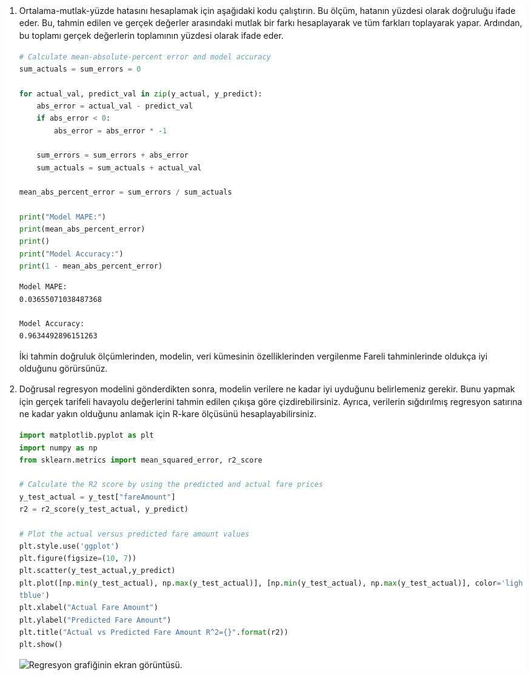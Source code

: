1. Ortalama-mutlak-yüzde hatasını hesaplamak için aşağıdaki kodu çalıştırın. Bu ölçüm, hatanın yüzdesi olarak doğruluğu ifade eder. Bu, tahmin edilen ve gerçek değerler arasındaki mutlak bir farkı hesaplayarak ve tüm farkları toplayarak yapar. Ardından, bu toplamı gerçek değerlerin toplamının yüzdesi olarak ifade eder.

   ```python
   # Calculate mean-absolute-percent error and model accuracy 
   sum_actuals = sum_errors = 0

   for actual_val, predict_val in zip(y_actual, y_predict):
       abs_error = actual_val - predict_val
       if abs_error < 0:
           abs_error = abs_error * -1

       sum_errors = sum_errors + abs_error
       sum_actuals = sum_actuals + actual_val

   mean_abs_percent_error = sum_errors / sum_actuals

   print("Model MAPE:")
   print(mean_abs_percent_error)
   print()
   print("Model Accuracy:")
   print(1 - mean_abs_percent_error)
   ```

   ```Output
   Model MAPE:
   0.03655071038487368

   Model Accuracy:
   0.9634492896151263
   ```
   İki tahmin doğruluk ölçümlerinden, modelin, veri kümesinin özelliklerinden vergilenme Fareli tahminlerinde oldukça iyi olduğunu görürsünüz. 

1. Doğrusal regresyon modelini gönderdikten sonra, modelin verilere ne kadar iyi uyduğunu belirlemeniz gerekir. Bunu yapmak için gerçek tarifeli havayolu değerlerini tahmin edilen çıkışa göre çizdirebilirsiniz. Ayrıca, verilerin sığdırılmış regresyon satırına ne kadar yakın olduğunu anlamak için R-kare ölçüsünü hesaplayabilirsiniz.

   ```python
   import matplotlib.pyplot as plt
   import numpy as np
   from sklearn.metrics import mean_squared_error, r2_score

   # Calculate the R2 score by using the predicted and actual fare prices
   y_test_actual = y_test["fareAmount"]
   r2 = r2_score(y_test_actual, y_predict)

   # Plot the actual versus predicted fare amount values
   plt.style.use('ggplot')
   plt.figure(figsize=(10, 7))
   plt.scatter(y_test_actual,y_predict)
   plt.plot([np.min(y_test_actual), np.max(y_test_actual)], [np.min(y_test_actual), np.max(y_test_actual)], color='lightblue')
   plt.xlabel("Actual Fare Amount")
   plt.ylabel("Predicted Fare Amount")
   plt.title("Actual vs Predicted Fare Amount R^2={}".format(r2))
   plt.show()

   ```
   ![Regresyon grafiğinin ekran görüntüsü.](./media/azure-machine-learning-spark-notebook/fare-amount.png)
